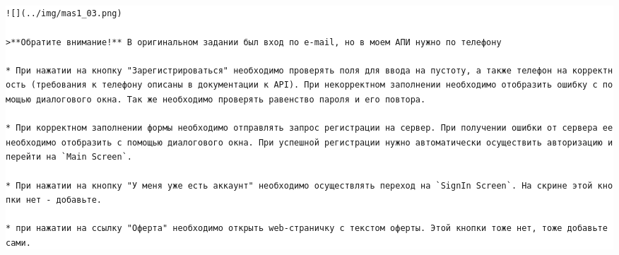     ![](../img/mas1_03.png)    

    >**Обратите внимание!** В оригинальном задании был вход по e-mail, но в моем АПИ нужно по телефону

    * При нажатии на кнопку "Зарегистрироваться" необходимо проверять поля для ввода на пустоту, а также телефон на корректность (требования к телефону описаны в документации к API). При некорректном заполнении необходимо отобразить ошибку с помощью диалогового окна. Так же необходимо проверять равенство пароля и его повтора.

    * При корректном заполнении формы необходимо отправлять запрос регистрации на сервер. При получении ошибки от сервера ее необходимо отобразить с помощью диалогового окна. При успешной регистрации нужно автоматически осуществить авторизацию и перейти на `Main Screen`.

    * При нажатии на кнопку "У меня уже есть аккаунт" необходимо осуществлять переход на `SignIn Screen`. На скрине этой кнопки нет - добавьте.

    * при нажатии на ссылку "Оферта" необходимо открыть web-страничку с текстом оферты. Этой кнопки тоже нет, тоже добавьте сами.
